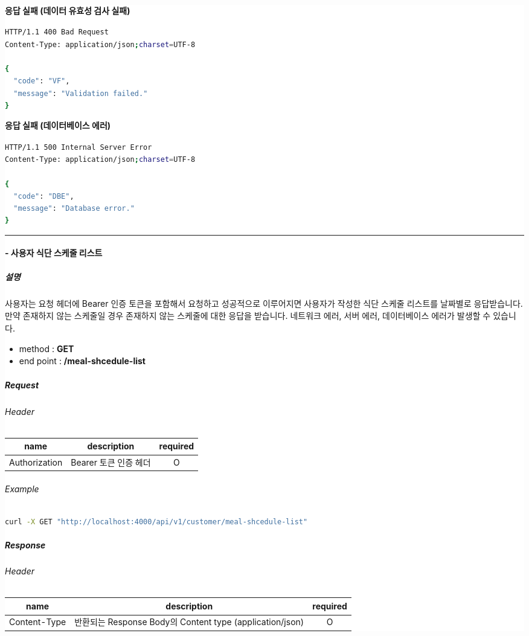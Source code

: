 **응답 실패 (데이터 유효성 검사 실패)**

```bash
HTTP/1.1 400 Bad Request
Content-Type: application/json;charset=UTF-8

{
  "code": "VF",
  "message": "Validation failed."
}
```

**응답 실패 (데이터베이스 에러)**

```bash
HTTP/1.1 500 Internal Server Error
Content-Type: application/json;charset=UTF-8

{
  "code": "DBE",
  "message": "Database error."
}

```

---

#### - 사용자 식단 스케줄 리스트

##### 설명

사용자는 요청 헤더에 Bearer 인증 토큰을 포함해서 요청하고 성공적으로 이루어지면 사용자가 작성한 식단 스케줄 리스트를 날짜별로 응답받습니다. 만약 존재하지 않는 스케줄일 경우 존재하지 않는 스케줄에 대한 응답을 받습니다. 네트워크 에러, 서버 에러, 데이터베이스 에러가 발생할 수 있습니다.

- method : **GET**
- end point : **/meal-shcedule-list**

##### Request

###### Header

| name          |      description      | required |
| ------------- | :-------------------: | :------: |
| Authorization | Bearer 토큰 인증 헤더 |    O     |

###### Example

```bash
curl -X GET "http://localhost:4000/api/v1/customer/meal-shcedule-list"
```

##### Response

###### Header

| name         |                       description                        | required |
| ------------ | :------------------------------------------------------: | :------: |
| Content-Type | 반환되는 Response Body의 Content type (application/json) |    O     |

